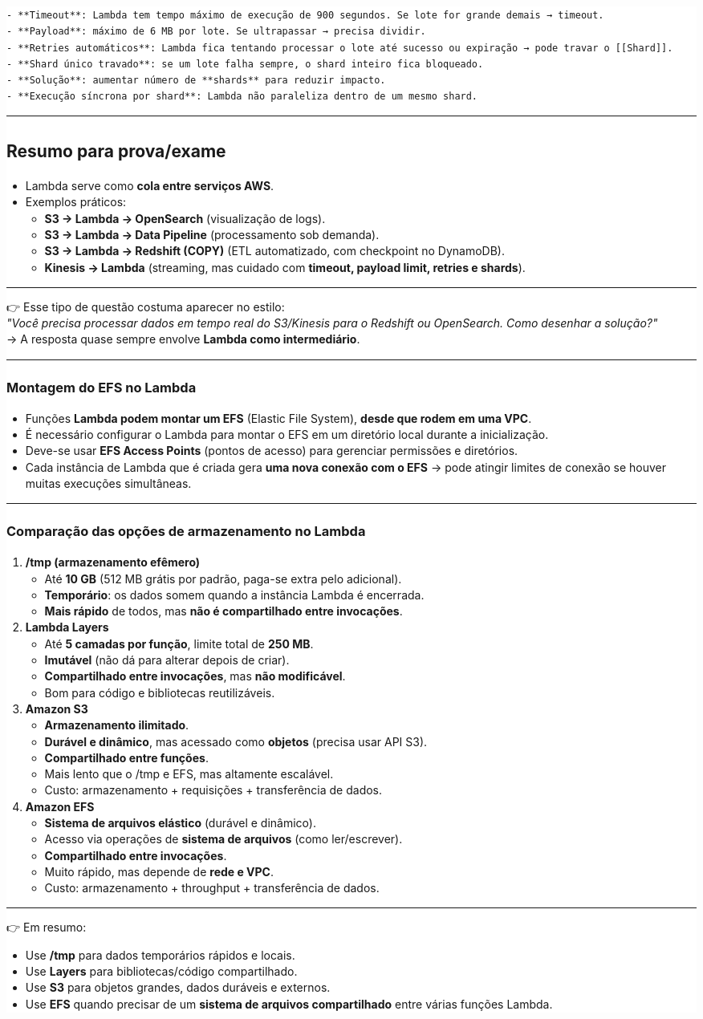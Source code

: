     - **Timeout**: Lambda tem tempo máximo de execução de 900 segundos. Se lote for grande demais → timeout.
    - **Payload**: máximo de 6 MB por lote. Se ultrapassar → precisa dividir.
    - **Retries automáticos**: Lambda fica tentando processar o lote até sucesso ou expiração → pode travar o [[Shard]].
    - **Shard único travado**: se um lote falha sempre, o shard inteiro fica bloqueado.
    - **Solução**: aumentar número de **shards** para reduzir impacto.
    - **Execução síncrona por shard**: Lambda não paraleliza dentro de um mesmo shard.
---
##  **Resumo para prova/exame**
- Lambda serve como **cola entre serviços AWS**.
- Exemplos práticos:
    - **S3 → Lambda → OpenSearch** (visualização de logs).
    - **S3 → Lambda → Data Pipeline** (processamento sob demanda).
    - **S3 → Lambda → Redshift (COPY)** (ETL automatizado, com checkpoint no DynamoDB).
    - **Kinesis → Lambda** (streaming, mas cuidado com **timeout, payload limit, retries e shards**).
---
👉 Esse tipo de questão costuma aparecer no estilo:  
_"Você precisa processar dados em tempo real do S3/Kinesis para o Redshift ou OpenSearch. Como desenhar a solução?"_  
→ A resposta quase sempre envolve **Lambda como intermediário**.

---
### Montagem do EFS no Lambda
- Funções **Lambda podem montar um EFS** (Elastic File System), **desde que rodem em uma VPC**.
- É necessário configurar o Lambda para montar o EFS em um diretório local durante a inicialização.
- Deve-se usar **EFS Access Points** (pontos de acesso) para gerenciar permissões e diretórios.
- Cada instância de Lambda que é criada gera **uma nova conexão com o EFS** → pode atingir limites de conexão se houver muitas execuções simultâneas.
---
### Comparação das opções de armazenamento no Lambda
1. **/tmp (armazenamento efêmero)**
    - Até **10 GB** (512 MB grátis por padrão, paga-se extra pelo adicional).
    - **Temporário**: os dados somem quando a instância Lambda é encerrada.
    - **Mais rápido** de todos, mas **não é compartilhado entre invocações**.
2. **Lambda Layers**
    - Até **5 camadas por função**, limite total de **250 MB**.
    - **Imutável** (não dá para alterar depois de criar).
    - **Compartilhado entre invocações**, mas **não modificável**.
    - Bom para código e bibliotecas reutilizáveis.
3. **Amazon S3**
    - **Armazenamento ilimitado**.
    - **Durável e dinâmico**, mas acessado como **objetos** (precisa usar API S3).
    - **Compartilhado entre funções**.
    - Mais lento que o /tmp e EFS, mas altamente escalável.
    - Custo: armazenamento + requisições + transferência de dados.
4. **Amazon EFS**
    - **Sistema de arquivos elástico** (durável e dinâmico).
    - Acesso via operações de **sistema de arquivos** (como ler/escrever).
    - **Compartilhado entre invocações**.
    - Muito rápido, mas depende de **rede e VPC**.
    - Custo: armazenamento + throughput + transferência de dados.

---

👉 Em resumo:
- Use **/tmp** para dados temporários rápidos e locais.
- Use **Layers** para bibliotecas/código compartilhado.
- Use **S3** para objetos grandes, dados duráveis e externos.
- Use **EFS** quando precisar de um **sistema de arquivos compartilhado** entre várias funções Lambda.